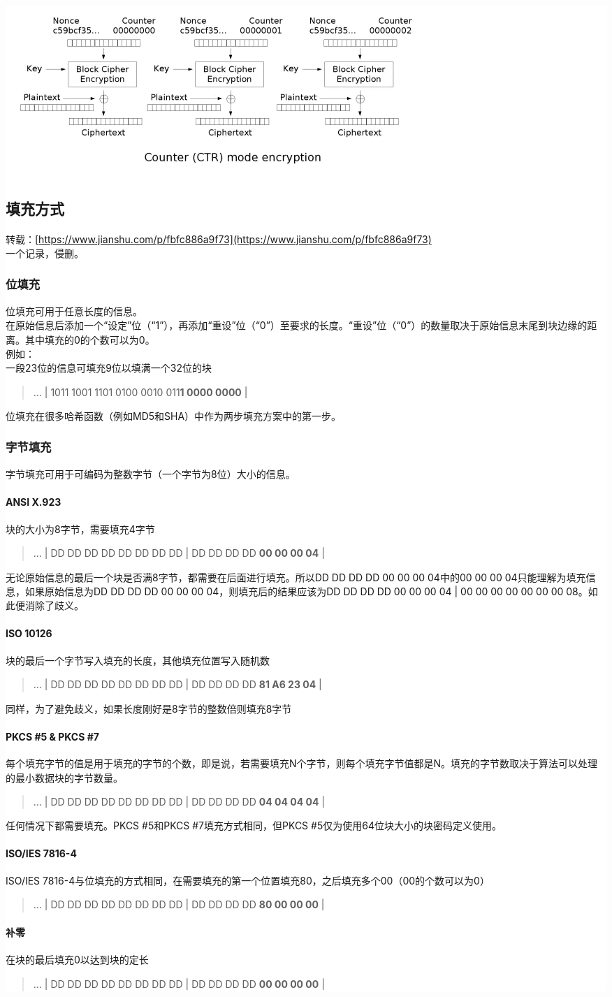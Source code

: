 ![](/images/94cd3725a70aebc5949bc74f9c03805c/10986759-715e96bf91d94569.webp)    
    
## 填充方式    
转载：[https://www.jianshu.com/p/fbfc886a9f73](https://www.jianshu.com/p/fbfc886a9f73)    
一个记录，侵删。    
### 位填充    
位填充可用于任意长度的信息。    
在原始信息后添加一个“设定”位（“1”），再添加“重设”位（“0”）至要求的长度。“重设”位（“0”）的数量取决于原始信息末尾到块边缘的距离。其中填充的0的个数可以为0。    
例如：    
一段23位的信息可填充9位以填满一个32位的块    
> ... | 1011 1001 1101 0100 0010 011**1 0000 0000** |    
    
位填充在很多哈希函数（例如MD5和SHA）中作为两步填充方案中的第一步。    
### 字节填充    
字节填充可用于可编码为整数字节（一个字节为8位）大小的信息。    
#### ANSI X.923    
块的大小为8字节，需要填充4字节    
> ... | DD DD DD DD DD DD DD DD | DD DD DD DD **00 00 00 04** |    
    
无论原始信息的最后一个块是否满8字节，都需要在后面进行填充。所以DD DD DD DD 00 00 00 04中的00 00 00 04只能理解为填充信息，如果原始信息为DD DD DD DD 00 00 00 04，则填充后的结果应该为DD DD DD DD 00 00 00 04 | 00 00 00 00 00 00 00 08。如此便消除了歧义。    
#### ISO 10126    
块的最后一个字节写入填充的长度，其他填充位置写入随机数    
> ... | DD DD DD DD DD DD DD DD | DD DD DD DD **81 A6 23 04** |    
    
同样，为了避免歧义，如果长度刚好是8字节的整数倍则填充8字节    
#### PKCS #5 & PKCS #7    
每个填充字节的值是用于填充的字节的个数，即是说，若需要填充N个字节，则每个填充字节值都是N。填充的字节数取决于算法可以处理的最小数据块的字节数量。    
> ... | DD DD DD DD DD DD DD DD | DD DD DD DD **04 04 04 04** |    
    
任何情况下都需要填充。PKCS #5和PKCS #7填充方式相同，但PKCS #5仅为使用64位块大小的块密码定义使用。    
#### ISO/IES 7816-4    
ISO/IES 7816-4与位填充的方式相同，在需要填充的第一个位置填充80，之后填充多个00（00的个数可以为0）    
> ... | DD DD DD DD DD DD DD DD | DD DD DD DD **80 00 00 00** |    
    
#### 补零    
在块的最后填充0以达到块的定长    
> ... | DD DD DD DD DD DD DD DD | DD DD DD DD **00 00 00 00** |    
    